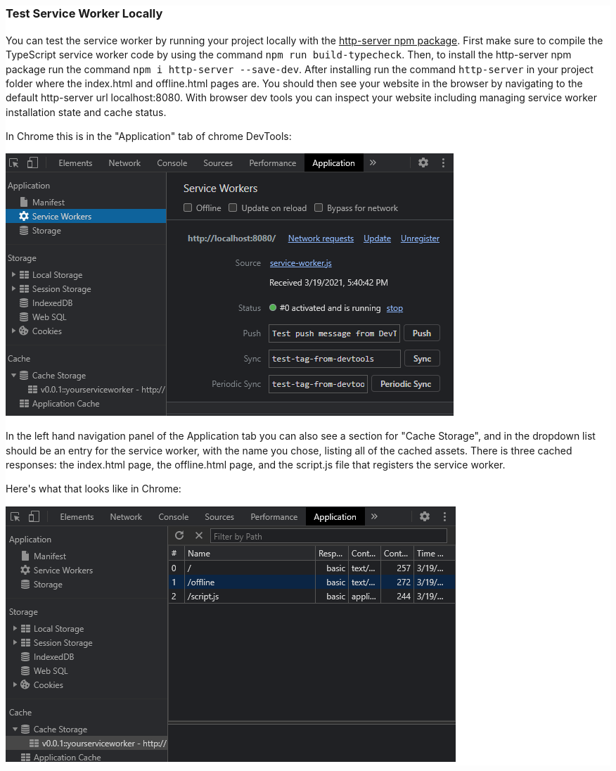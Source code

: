 ### Test Service Worker Locally

You can test the service worker by running your project locally with the [http-server npm package](https://www.npmjs.com/package/http-server). First make sure to compile the TypeScript service worker code by using the command <kbd>npm run build-typecheck</kbd>. Then, to install the http-server npm package run the command <kbd>npm i http-server --save-dev</kbd>. After installing run the command <kbd>http-server</kbd> in your project folder where the index.html and offline.html pages are. You should then see your website in the browser by navigating to the default http-server url localhost:8080. With browser dev tools you can inspect your website including managing service worker installation state and cache status.

In Chrome this is in the "Application" tab of chrome DevTools:

![Chrome DevTools Application tab Service Worker information](/images/application-service-worker.png)

In the left hand navigation panel of the Application tab you can also see a section for "Cache Storage", and in the dropdown list should be an entry for the service worker, with the name you chose, listing all of the cached assets. There is three cached responses: the index.html page, the offline.html page, and the script.js file that registers the service worker.

Here's what that looks like in Chrome:

![Chrome DevTools Application tab Cache Storage](/images/application-cache-storage.png)
